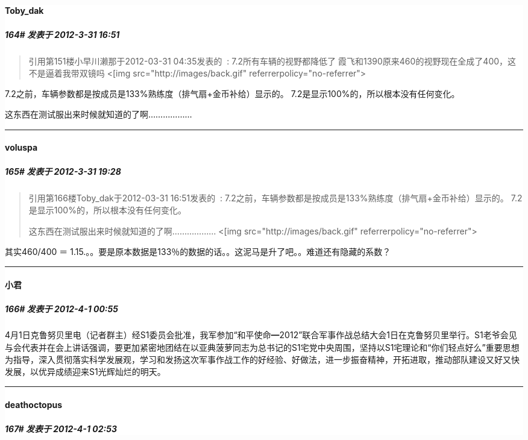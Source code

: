 ####  Toby_dak  
##### 164#       发表于 2012-3-31 16:51



<blockquote>引用第151楼小早川濑那于2012-03-31 04:35发表的  :
7.2所有车辆的视野都降低了
霞飞和1390原来460的视野现在全成了400，这不是逼着我带双镜吗 <[img src="http://images/back.gif" referrerpolicy="no-referrer"></blockquote>7.2之前，车辆参数都是按成员是133%熟练度（排气扇+金币补给）显示的。
7.2是显示100%的，所以根本没有任何变化。

这东西在测试服出来时候就知道的了啊………………







-----

####  voluspa  
##### 165#       发表于 2012-3-31 19:28



<blockquote>引用第166楼Toby_dak于2012-03-31 16:51发表的  :
7.2之前，车辆参数都是按成员是133%熟练度（排气扇+金币补给）显示的。
7.2是显示100%的，所以根本没有任何变化。

这东西在测试服出来时候就知道的了啊………………
<[img src="http://images/back.gif" referrerpolicy="no-referrer"></blockquote>
其实460/400 ＝ 1.15.。。要是原本数据是133％的数据的话。。这泥马是升了吧。。难道还有隐藏的系数？







-----

####  小君  
##### 166#       发表于 2012-4-1 00:55




4月1日克鲁努贝里电（记者群主）经S1委员会批准，我军参加“和平使命━2012”联合军事作战总结大会1日在克鲁努贝里举行。S1老爷会见与会代表并在会上讲话强调，要更加紧密地团结在以亚典菠萝同志为总书记的S1宅党中央周围，坚持以S1宅理论和“你们轻点好么”重要思想为指导，深入贯彻落实科学发展观，学习和发扬这次军事作战工作的好经验、好做法，进一步振奋精神，开拓进取，推动部队建设又好又快发展，以优异成绩迎来S1光辉灿烂的明天。







-----

####  deathoctopus  
##### 167#       发表于 2012-4-1 02:53


